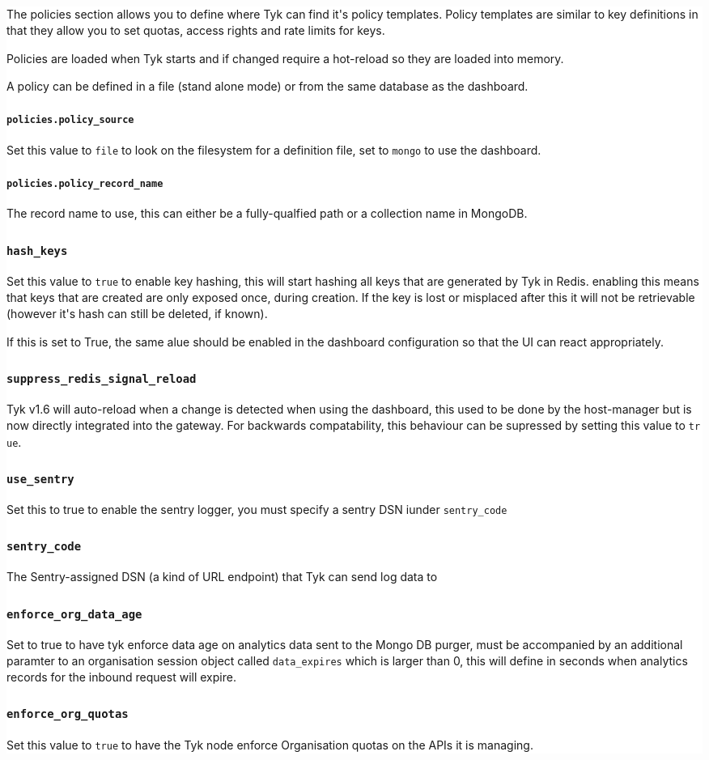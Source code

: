 The policies section allows you to define where Tyk can find it's policy templates. Policy templates are similar to key definitions in that
they allow you to set quotas, access rights and rate limits for keys.

Policies are loaded when Tyk starts and if changed require a hot-reload so they are loaded into memory.

A policy can be defined in a file (stand alone mode) or from the same database as the dashboard.

#### `policies.policy_source`

Set this value to `file` to look on the filesystem for a definition file, set to `mongo` to use the dashboard.

#### `policies.policy_record_name`

The record name to use, this can either be a fully-qualfied path or a collection name in MongoDB.

### `hash_keys`

Set this value to `true` to enable key hashing, this will start hashing all keys that are generated by Tyk in Redis. enabling this
means that keys that are created are only exposed once, during creation. If the key is lost or misplaced after this it will
not be retrievable (however it's hash can still be deleted, if known).

If this is set to True, the same alue should be enabled in the dashboard configuration so that the UI can react appropriately.

### `suppress_redis_signal_reload`

Tyk v1.6 will auto-reload when a change is detected when using the dashboard, this used to be done by the host-manager but is now directly
integrated into the gateway. For backwards compatability, this behaviour can be supressed by setting this value to `true`.

### `use_sentry`

Set this to true to enable the sentry logger, you must specify a sentry DSN iunder `sentry_code`

### `sentry_code`

The Sentry-assigned DSN (a kind of URL endpoint) that Tyk can send log data to

### `enforce_org_data_age`

Set to true to have tyk enforce data age on analytics data sent to the Mongo DB purger, must be accompanied by an additional paramter to an organisation session object called `data_expires` which is larger than 0, this will define in seconds when analytics records for the inbound request will expire.

### `enforce_org_quotas`

Set this value to `true` to have the Tyk node enforce Organisation quotas on the APIs it is managing.
